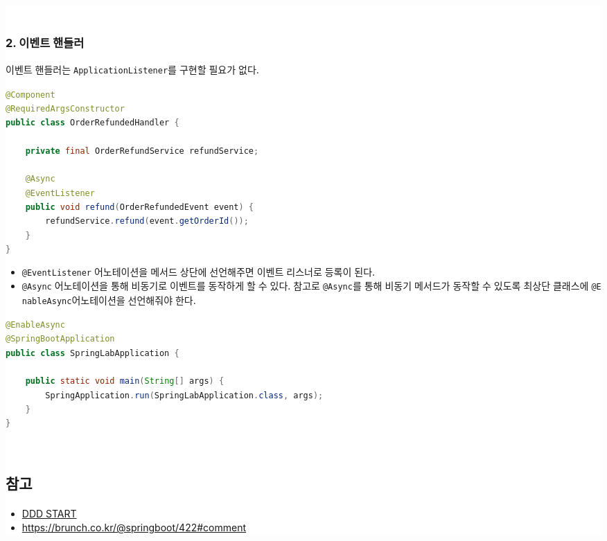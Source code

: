 </br >

### 2. 이벤트 핸들러

이벤트 핸들러는 `ApplicationListener`를 구현할 필요가 없다.

~~~java
@Component
@RequiredArgsConstructor
public class OrderRefundedHandler {

    private final OrderRefundService refundService;

    @Async
    @EventListener
    public void refund(OrderRefundedEvent event) {
        refundService.refund(event.getOrderId());
    }
}
~~~

- `@EventListener` 어노테이션을 메서드 상단에 선언해주면 이벤트 리스너로 등록이 된다.
- `@Async` 어노테이션을 통해 비동기로 이벤트를 동작하게 할 수 있다. 참고로 `@Async`를 통해 비동기 메서드가 동작할 수 있도록 최상단 클래스에 `@EnableAsync`어노테이션을 선언해줘야 한다.

~~~java
@EnableAsync
@SpringBootApplication
public class SpringLabApplication {
  
    public static void main(String[] args) {
        SpringApplication.run(SpringLabApplication.class, args);
    }
}
~~~

</br >

## 참고

- [DDD START](http://www.yes24.com/Product/Goods/27750871)
- https://brunch.co.kr/@springboot/422#comment

